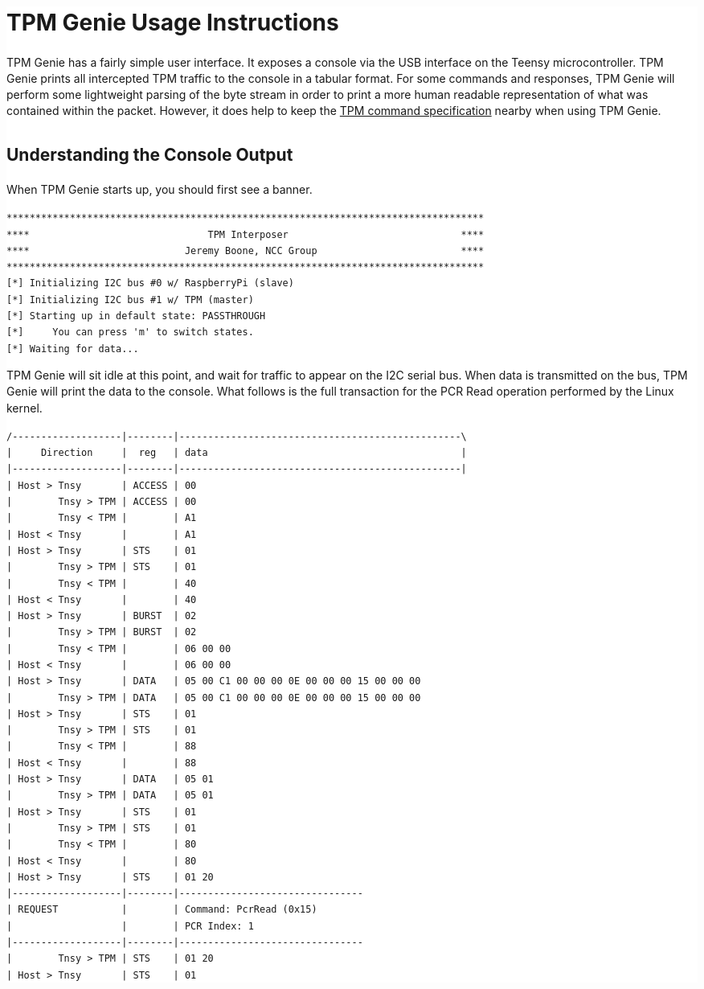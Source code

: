 # TPM Genie Usage Instructions

TPM Genie has a fairly simple user interface. It exposes a console via the USB interface on the Teensy microcontroller. TPM Genie prints all intercepted TPM traffic to the console in a tabular format. For some commands and responses, TPM Genie will perform some lightweight parsing of the byte stream in order to print a more human readable representation of what was contained within the packet. However, it does help to keep the [TPM command specification](https://trustedcomputinggroup.org/tpm-main-specification/) nearby when using TPM Genie.

## Understanding the Console Output

When TPM Genie starts up, you should first see a banner.

```
***********************************************************************************
****                               TPM Interposer                              ****
****                           Jeremy Boone, NCC Group                         ****
***********************************************************************************
[*] Initializing I2C bus #0 w/ RaspberryPi (slave)
[*] Initializing I2C bus #1 w/ TPM (master)
[*] Starting up in default state: PASSTHROUGH
[*]     You can press 'm' to switch states.
[*] Waiting for data...
```

TPM Genie will sit idle at this point, and wait for traffic to appear on the I2C serial bus. When data is transmitted on the bus, TPM Genie will print the data to the console. What follows is the full transaction for the PCR Read operation performed by the Linux kernel.

```
/-------------------|--------|-------------------------------------------------\
|     Direction     |  reg   | data                                            |
|-------------------|--------|-------------------------------------------------|
| Host > Tnsy       | ACCESS | 00
|        Tnsy > TPM | ACCESS | 00
|        Tnsy < TPM |        | A1
| Host < Tnsy       |        | A1
| Host > Tnsy       | STS    | 01
|        Tnsy > TPM | STS    | 01
|        Tnsy < TPM |        | 40
| Host < Tnsy       |        | 40
| Host > Tnsy       | BURST  | 02
|        Tnsy > TPM | BURST  | 02
|        Tnsy < TPM |        | 06 00 00
| Host < Tnsy       |        | 06 00 00
| Host > Tnsy       | DATA   | 05 00 C1 00 00 00 0E 00 00 00 15 00 00 00
|        Tnsy > TPM | DATA   | 05 00 C1 00 00 00 0E 00 00 00 15 00 00 00
| Host > Tnsy       | STS    | 01
|        Tnsy > TPM | STS    | 01
|        Tnsy < TPM |        | 88
| Host < Tnsy       |        | 88
| Host > Tnsy       | DATA   | 05 01
|        Tnsy > TPM | DATA   | 05 01
| Host > Tnsy       | STS    | 01
|        Tnsy > TPM | STS    | 01
|        Tnsy < TPM |        | 80
| Host < Tnsy       |        | 80
| Host > Tnsy       | STS    | 01 20
|-------------------|--------|--------------------------------
| REQUEST           |        | Command: PcrRead (0x15)
|                   |        | PCR Index: 1
|-------------------|--------|--------------------------------
|        Tnsy > TPM | STS    | 01 20
| Host > Tnsy       | STS    | 01
```